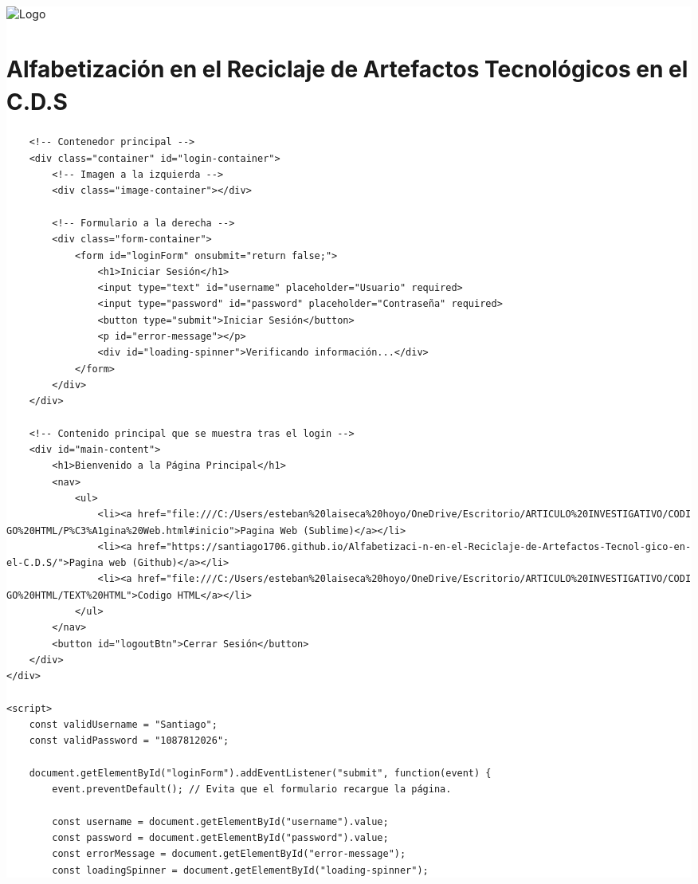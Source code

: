<body>
    <div class="main-container">
        <!-- Encabezado con logo -->
        <div class="header">
            <img src="https://i.pinimg.com/originals/99/47/ef/9947ef6c76e8a40da1ef4d7a5d281809.png" alt="Logo" style="width: 50px; height: 50px;">
            <h1>Alfabetización en el Reciclaje de Artefactos Tecnológicos en el C.D.S</h1>
        </div>

        <!-- Contenedor principal -->
        <div class="container" id="login-container">
            <!-- Imagen a la izquierda -->
            <div class="image-container"></div>

            <!-- Formulario a la derecha -->
            <div class="form-container">
                <form id="loginForm" onsubmit="return false;">
                    <h1>Iniciar Sesión</h1>
                    <input type="text" id="username" placeholder="Usuario" required>
                    <input type="password" id="password" placeholder="Contraseña" required>
                    <button type="submit">Iniciar Sesión</button>
                    <p id="error-message"></p>
                    <div id="loading-spinner">Verificando información...</div>
                </form>
            </div>
        </div>

        <!-- Contenido principal que se muestra tras el login -->
        <div id="main-content">
            <h1>Bienvenido a la Página Principal</h1>
            <nav>
                <ul>
                    <li><a href="file:///C:/Users/esteban%20laiseca%20hoyo/OneDrive/Escritorio/ARTICULO%20INVESTIGATIVO/CODIGO%20HTML/P%C3%A1gina%20Web.html#inicio">Pagina Web (Sublime)</a></li>
                    <li><a href="https://santiago1706.github.io/Alfabetizaci-n-en-el-Reciclaje-de-Artefactos-Tecnol-gico-en-el-C.D.S/">Pagina web (Github)</a></li>
                    <li><a href="file:///C:/Users/esteban%20laiseca%20hoyo/OneDrive/Escritorio/ARTICULO%20INVESTIGATIVO/CODIGO%20HTML/TEXT%20HTML">Codigo HTML</a></li>
                </ul>
            </nav>
            <button id="logoutBtn">Cerrar Sesión</button>
        </div>
    </div>

    <script>
        const validUsername = "Santiago";
        const validPassword = "1087812026";

        document.getElementById("loginForm").addEventListener("submit", function(event) {
            event.preventDefault(); // Evita que el formulario recargue la página.

            const username = document.getElementById("username").value;
            const password = document.getElementById("password").value;
            const errorMessage = document.getElementById("error-message");
            const loadingSpinner = document.getElementById("loading-spinner");
